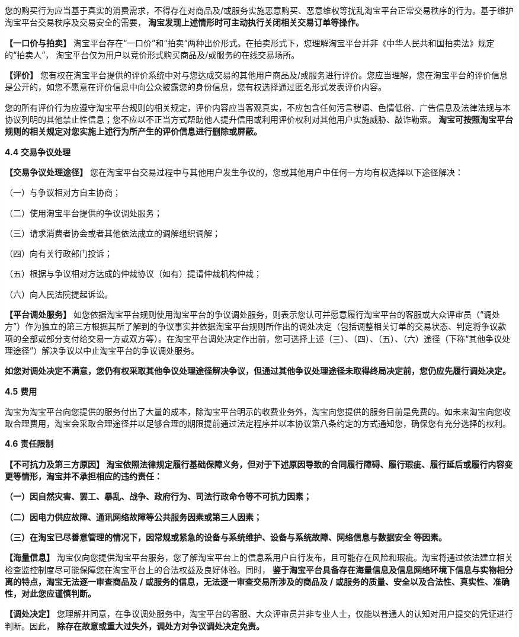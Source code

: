 您的购买行为应当基于真实的消费需求，不得存在对商品及/或服务实施恶意购买、恶意维权等扰乱淘宝平台正常交易秩序的行为。基于维护淘宝平台交易秩序及交易安全的需要，
**淘宝发现上述情形时可主动执行关闭相关交易订单等操作。**

 **【一口价与拍卖】** 淘宝平台存在“一口价”和“拍卖”两种出价形式。在拍卖形式下，您理解淘宝平台并非《中华人民共和国拍卖法》规定的“拍卖人”，
淘宝平台仅为用户以竞价形式购买商品及/或服务的在线交易场所。

**【评价】**
您有权在淘宝平台提供的评价系统中对与您达成交易的其他用户商品及/或服务进行评价。您应当理解，您在淘宝平台的评价信息是公开的，如您不愿意在评价信息中向公众披露您的身份信息，您有权选择通过匿名形式发表评价内容。

您的所有评价行为应遵守淘宝平台规则的相关规定，评价内容应当客观真实，不应包含任何污言秽语、色情低俗、广告信息及法律法规与本协议列明的其他禁止性信息；您不应以不正当方式帮助他人提升信用或利用评价权利对其他用户实施威胁、敲诈勒索。
**淘宝可按照淘宝平台规则的相关规定对您实施上述行为所产生的评价信息进行删除或屏蔽。**

**4.4** **交易争议处理**

**【交易争议处理途径】** 您在淘宝平台交易过程中与其他用户发生争议的，您或其他用户中任何一方均有权选择以下途径解决：

（一）与争议相对方自主协商；

（二）使用淘宝平台提供的争议调处服务；

（三）请求消费者协会或者其他依法成立的调解组织调解；

（四）向有关行政部门投诉；

（五）根据与争议相对方达成的仲裁协议（如有）提请仲裁机构仲裁；

（六）向人民法院提起诉讼。

**【平台调处服务】**
如您依据淘宝平台规则使用淘宝平台的争议调处服务，则表示您认可并愿意履行淘宝平台的客服或大众评审员（“调处方”）作为独立的第三方根据其所了解到的争议事实并依据淘宝平台规则所作出的调处决定（包括调整相关订单的交易状态、判定将争议款项的全部或部分支付给交易一方或双方等）。在淘宝平台调处决定作出前，您可选择上述（三）、（四）、（五）、（六）途径（下称“其他争议处理途径”）解决争议以中止淘宝平台的争议调处服务。

 **如您对调处决定不满意，您仍有权采取其他争议处理途径解决争议，但通过其他争议处理途径未取得终局决定前，您仍应先履行调处决定。**

**4.5** **费用**

淘宝为淘宝平台向您提供的服务付出了大量的成本，除淘宝平台明示的收费业务外，淘宝向您提供的服务目前是免费的。如未来淘宝向您收取合理费用，淘宝会采取合理途径并以足够合理的期限提前通过法定程序并以本协议第八条约定的方式通知您，确保您有充分选择的权利。

**4.6** **责任限制**

**【不可抗力及第三方原因】
淘宝依照法律规定履行基础保障义务，但对于下述原因导致的合同履行障碍、履行瑕疵、履行延后或履行内容变更等情形，淘宝并不承担相应的违约责任：**

 **（一）因自然灾害、罢工、暴乱、战争、政府行为、司法行政命令等不可抗力因素；**

 **（二）因电力供应故障、通讯网络故障等公共服务因素或第三人因素；**

 **（三）在淘宝已尽善意管理的情况下，因常规或紧急的设备与系统维护、设备与系统故障、网络信息与数据安全** **等因素。**

**【海量信息】**
淘宝仅向您提供淘宝平台服务，您了解淘宝平台上的信息系用户自行发布，且可能存在风险和瑕疵。淘宝将通过依法建立相关检查监控制度尽可能保障您在淘宝平台上的合法权益及良好体验。同时，
**鉴于淘宝平台具备存在海量信息及信息网络环境下信息与实物相分离的特点，淘宝无法逐一审查商品及** **/**
**或服务的信息，无法逐一审查交易所涉及的商品及 /** **或服务的质量、安全以及合法性、真实性、准确性，对此您应谨慎判断。**

**【调处决定】** 您理解并同意，在争议调处服务中，淘宝平台的客服、大众评审员并非专业人士，仅能以普通人的认知对用户提交的凭证进行判断。因此，
**除存在故意或重大过失外，调处方对争议调处决定免责。**
